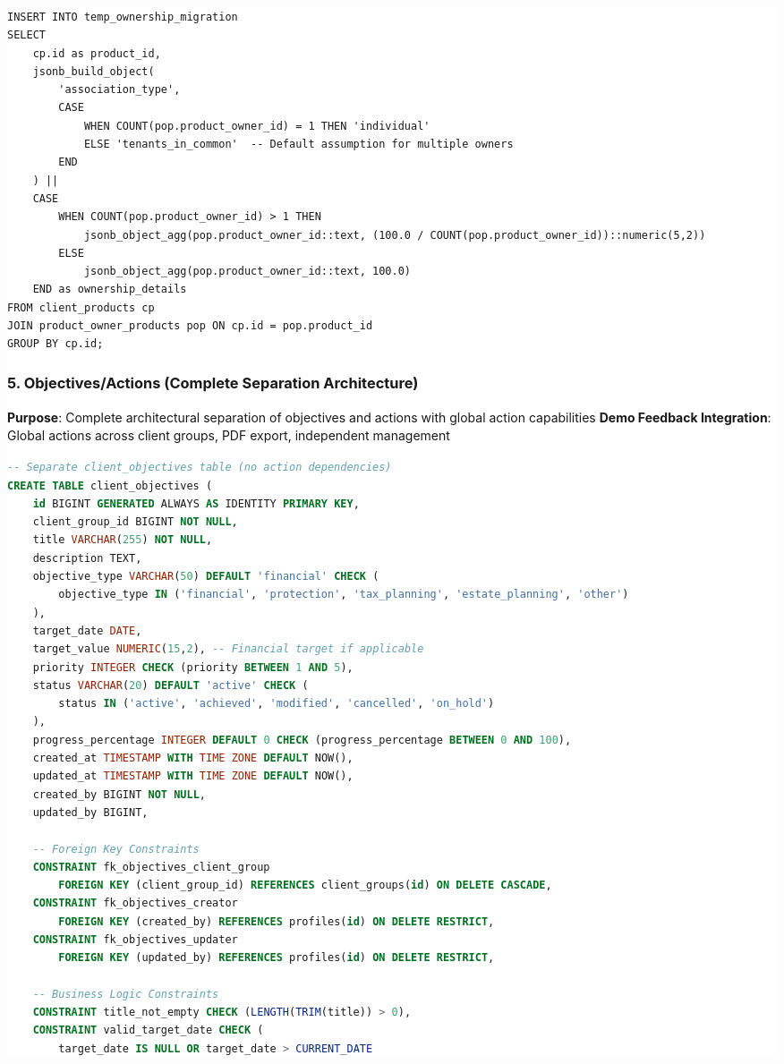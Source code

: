 ```
INSERT INTO temp_ownership_migration 
SELECT 
    cp.id as product_id,
    jsonb_build_object(
        'association_type', 
        CASE 
            WHEN COUNT(pop.product_owner_id) = 1 THEN 'individual'
            ELSE 'tenants_in_common'  -- Default assumption for multiple owners
        END
    ) || 
    CASE 
        WHEN COUNT(pop.product_owner_id) > 1 THEN
            jsonb_object_agg(pop.product_owner_id::text, (100.0 / COUNT(pop.product_owner_id))::numeric(5,2))
        ELSE 
            jsonb_object_agg(pop.product_owner_id::text, 100.0)
    END as ownership_details
FROM client_products cp
JOIN product_owner_products pop ON cp.id = pop.product_id
GROUP BY cp.id;
```

### 5. Objectives/Actions (Complete Separation Architecture)

**Purpose**: Complete architectural separation of objectives and actions with global action capabilities
**Demo Feedback Integration**: Global actions across client groups, PDF export, independent management

```sql
-- Separate client_objectives table (no action dependencies)
CREATE TABLE client_objectives (
    id BIGINT GENERATED ALWAYS AS IDENTITY PRIMARY KEY,
    client_group_id BIGINT NOT NULL,
    title VARCHAR(255) NOT NULL,
    description TEXT,
    objective_type VARCHAR(50) DEFAULT 'financial' CHECK (
        objective_type IN ('financial', 'protection', 'tax_planning', 'estate_planning', 'other')
    ),
    target_date DATE,
    target_value NUMERIC(15,2), -- Financial target if applicable
    priority INTEGER CHECK (priority BETWEEN 1 AND 5),
    status VARCHAR(20) DEFAULT 'active' CHECK (
        status IN ('active', 'achieved', 'modified', 'cancelled', 'on_hold')
    ),
    progress_percentage INTEGER DEFAULT 0 CHECK (progress_percentage BETWEEN 0 AND 100),
    created_at TIMESTAMP WITH TIME ZONE DEFAULT NOW(),
    updated_at TIMESTAMP WITH TIME ZONE DEFAULT NOW(),
    created_by BIGINT NOT NULL,
    updated_by BIGINT,
    
    -- Foreign Key Constraints
    CONSTRAINT fk_objectives_client_group 
        FOREIGN KEY (client_group_id) REFERENCES client_groups(id) ON DELETE CASCADE,
    CONSTRAINT fk_objectives_creator 
        FOREIGN KEY (created_by) REFERENCES profiles(id) ON DELETE RESTRICT,
    CONSTRAINT fk_objectives_updater 
        FOREIGN KEY (updated_by) REFERENCES profiles(id) ON DELETE RESTRICT,
    
    -- Business Logic Constraints
    CONSTRAINT title_not_empty CHECK (LENGTH(TRIM(title)) > 0),
    CONSTRAINT valid_target_date CHECK (
        target_date IS NULL OR target_date > CURRENT_DATE
```